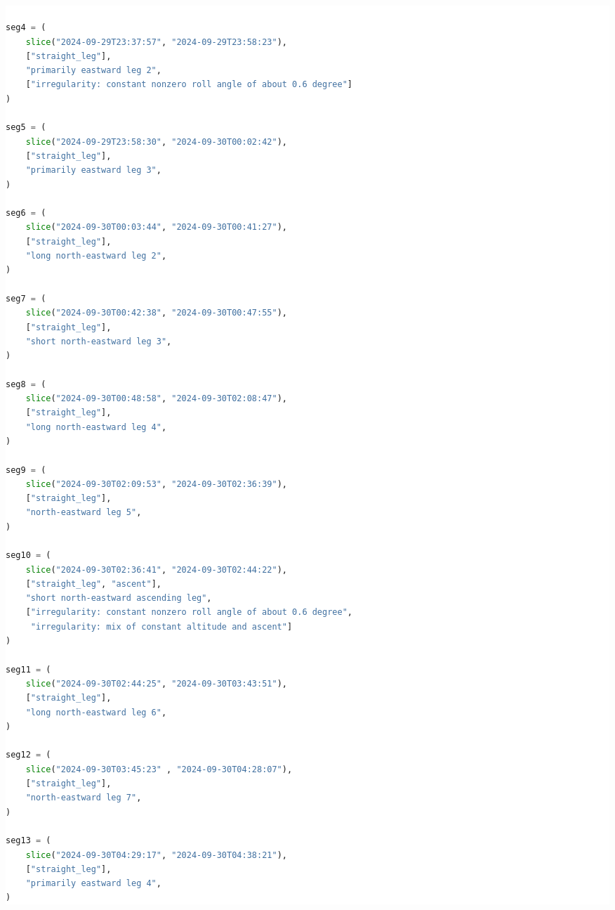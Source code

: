 ```python

seg4 = (
    slice("2024-09-29T23:37:57", "2024-09-29T23:58:23"),
    ["straight_leg"],
    "primarily eastward leg 2",
    ["irregularity: constant nonzero roll angle of about 0.6 degree"]
)

seg5 = (
    slice("2024-09-29T23:58:30", "2024-09-30T00:02:42"),
    ["straight_leg"],
    "primarily eastward leg 3",
)

seg6 = (
    slice("2024-09-30T00:03:44", "2024-09-30T00:41:27"),
    ["straight_leg"],
    "long north-eastward leg 2",
)

seg7 = (
    slice("2024-09-30T00:42:38", "2024-09-30T00:47:55"),
    ["straight_leg"],
    "short north-eastward leg 3",
)

seg8 = (
    slice("2024-09-30T00:48:58", "2024-09-30T02:08:47"),
    ["straight_leg"],
    "long north-eastward leg 4",
)

seg9 = (
    slice("2024-09-30T02:09:53", "2024-09-30T02:36:39"),
    ["straight_leg"],
    "north-eastward leg 5",
)

seg10 = (
    slice("2024-09-30T02:36:41", "2024-09-30T02:44:22"),
    ["straight_leg", "ascent"],
    "short north-eastward ascending leg",
    ["irregularity: constant nonzero roll angle of about 0.6 degree", 
     "irregularity: mix of constant altitude and ascent"]
)

seg11 = (
    slice("2024-09-30T02:44:25", "2024-09-30T03:43:51"),
    ["straight_leg"],
    "long north-eastward leg 6",
)

seg12 = (
    slice("2024-09-30T03:45:23" , "2024-09-30T04:28:07"),
    ["straight_leg"],
    "north-eastward leg 7",
)

seg13 = (
    slice("2024-09-30T04:29:17", "2024-09-30T04:38:21"),
    ["straight_leg"],
    "primarily eastward leg 4",
)
```